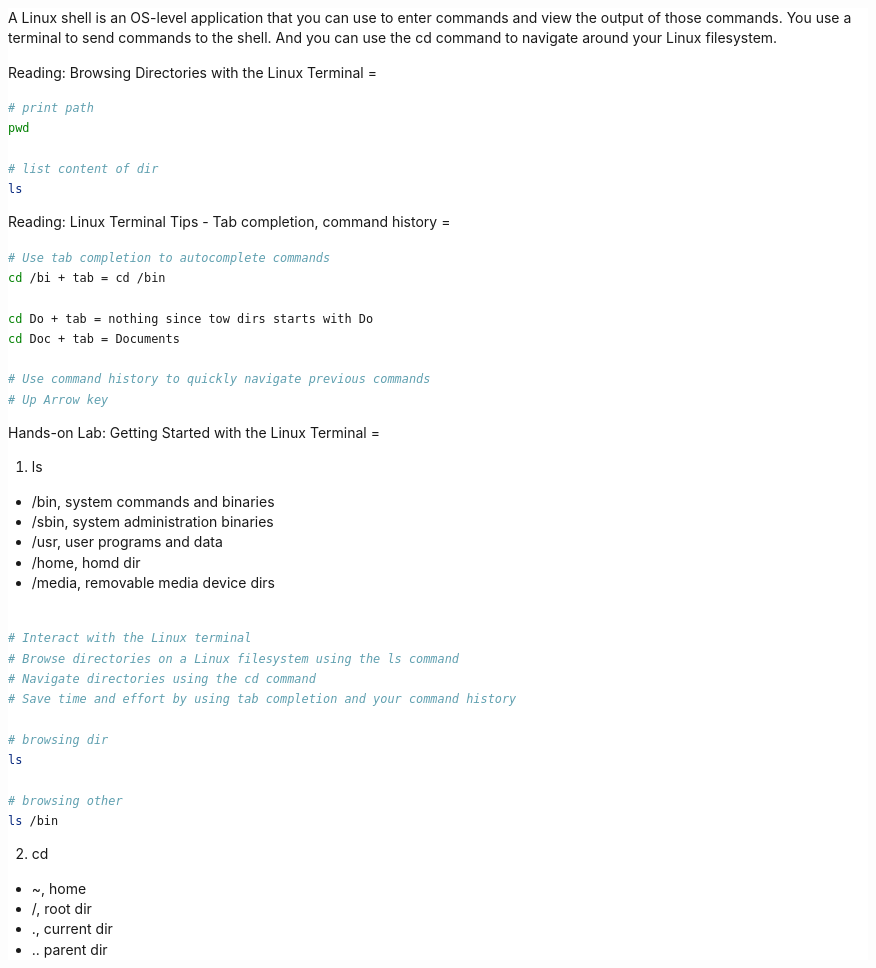 A Linux shell is an OS-level application that
you can use to enter commands and view the output of those commands.
You use a terminal to send commands to the shell.
And you can use the cd command to navigate around your Linux filesystem.


Reading: Browsing Directories with the Linux Terminal =

```bash
# print path
pwd

# list content of dir
ls

```

Reading: Linux Terminal Tips - Tab completion, command history =

```bash
# Use tab completion to autocomplete commands
cd /bi + tab = cd /bin

cd Do + tab = nothing since tow dirs starts with Do
cd Doc + tab = Documents

# Use command history to quickly navigate previous commands
# Up Arrow key
```

Hands-on Lab: Getting Started with the Linux Terminal =

1. ls

* /bin, system commands and binaries
* /sbin, system administration binaries
* /usr, user programs and data
* /home, homd dir
* /media, removable media device dirs

```bash

# Interact with the Linux terminal
# Browse directories on a Linux filesystem using the ls command
# Navigate directories using the cd command
# Save time and effort by using tab completion and your command history

# browsing dir
ls

# browsing other
ls /bin

```
2.  cd

* ~, home 
* /, root dir
* ., current dir
* .. parent dir

